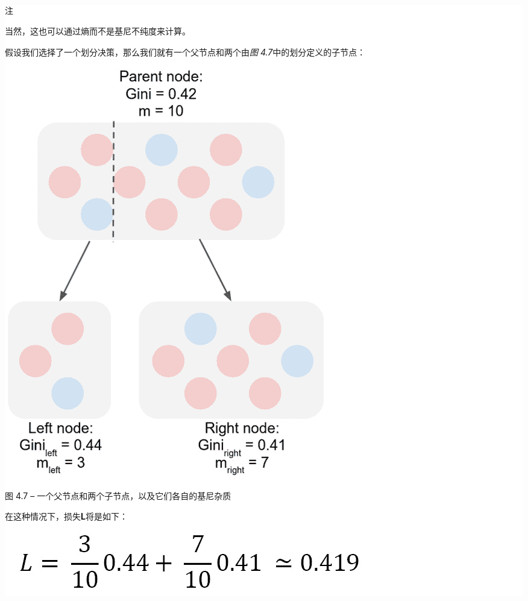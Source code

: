 注

当然，这也可以通过熵而不是基尼不纯度来计算。

假设我们选择了一个划分决策，那么我们就有一个父节点和两个由*图 4.7*中的划分定义的子节点：

![图 4.7 – 一个父节点和两个子节点，它们各自的基尼不纯度](img/B19629_04_07.jpg)

图 4.7 – 一个父节点和两个子节点，以及它们各自的基尼杂质

在这种情况下，损失**L**将是如下：

![](img/Formula_04_021.jpg)

